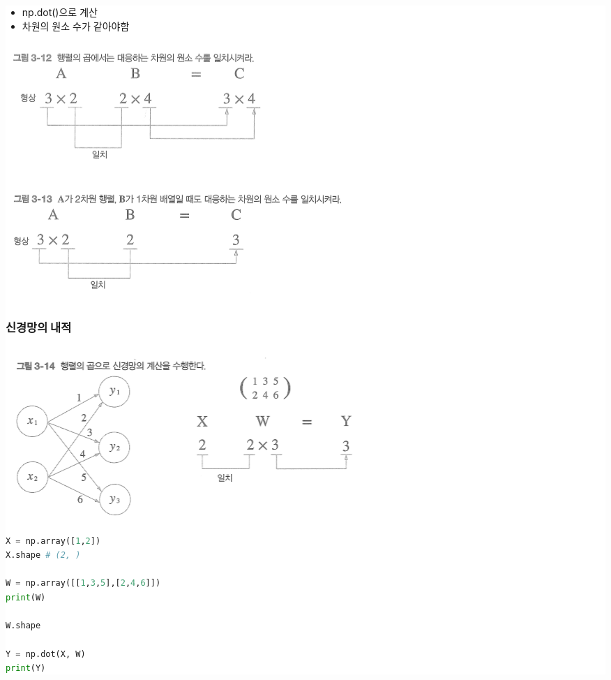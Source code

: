 - np.dot()으로 계산
- 차원의 원소 수가 같아야함

![](./images/Untitled(13).png)

![](./images/Untitled(14).png)

### 신경망의 내적

![](./images/Untitled(15).png)

```python
X = np.array([1,2])
X.shape # (2, )

W = np.array([[1,3,5],[2,4,6]])
print(W)

W.shape

Y = np.dot(X, W)
print(Y)
```
